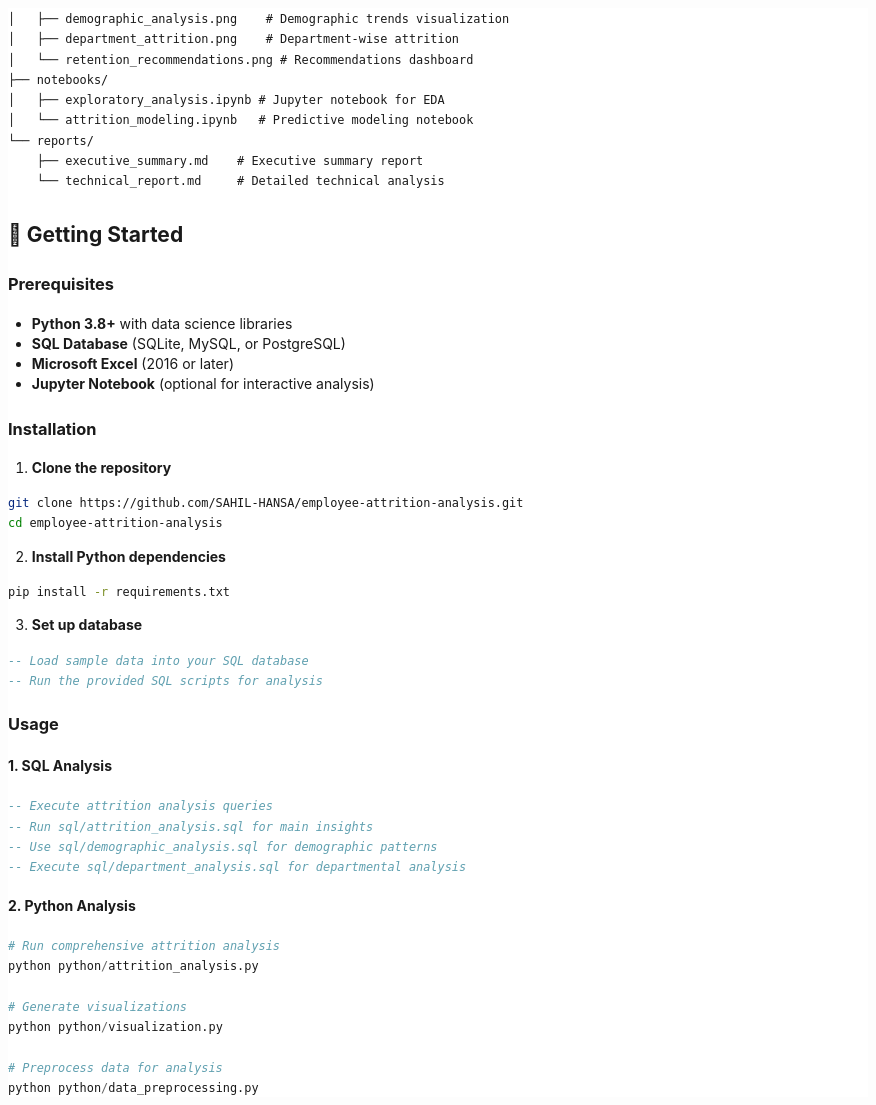 ```
│   ├── demographic_analysis.png    # Demographic trends visualization
│   ├── department_attrition.png    # Department-wise attrition
│   └── retention_recommendations.png # Recommendations dashboard
├── notebooks/
│   ├── exploratory_analysis.ipynb # Jupyter notebook for EDA
│   └── attrition_modeling.ipynb   # Predictive modeling notebook
└── reports/
    ├── executive_summary.md    # Executive summary report
    └── technical_report.md     # Detailed technical analysis
```

## 🚀 Getting Started

### Prerequisites
- **Python 3.8+** with data science libraries
- **SQL Database** (SQLite, MySQL, or PostgreSQL)
- **Microsoft Excel** (2016 or later)
- **Jupyter Notebook** (optional for interactive analysis)

### Installation

1. **Clone the repository**
```bash
git clone https://github.com/SAHIL-HANSA/employee-attrition-analysis.git
cd employee-attrition-analysis
```

2. **Install Python dependencies**
```bash
pip install -r requirements.txt
```

3. **Set up database**
```sql
-- Load sample data into your SQL database
-- Run the provided SQL scripts for analysis
```

### Usage

#### 1. SQL Analysis
```sql
-- Execute attrition analysis queries
-- Run sql/attrition_analysis.sql for main insights
-- Use sql/demographic_analysis.sql for demographic patterns
-- Execute sql/department_analysis.sql for departmental analysis
```

#### 2. Python Analysis
```python
# Run comprehensive attrition analysis
python python/attrition_analysis.py

# Generate visualizations
python python/visualization.py

# Preprocess data for analysis
python python/data_preprocessing.py
```

